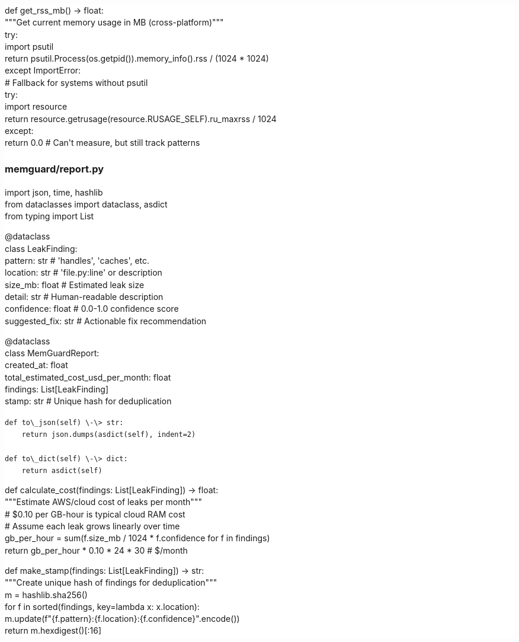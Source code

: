 def get\_rss\_mb() \-\> float:  
    """Get current memory usage in MB (cross-platform)"""  
    try:  
        import psutil  
        return psutil.Process(os.getpid()).memory\_info().rss / (1024 \* 1024\)  
    except ImportError:  
        \# Fallback for systems without psutil  
        try:  
            import resource  
            return resource.getrusage(resource.RUSAGE\_SELF).ru\_maxrss / 1024  
        except:  
            return 0.0  \# Can't measure, but still track patterns

### **memguard/report.py**

import json, time, hashlib  
from dataclasses import dataclass, asdict  
from typing import List

@dataclass  
class LeakFinding:  
    pattern: str          \# 'handles', 'caches', etc.  
    location: str         \# 'file.py:line' or description  
    size\_mb: float       \# Estimated leak size  
    detail: str          \# Human-readable description  
    confidence: float    \# 0.0-1.0 confidence score  
    suggested\_fix: str   \# Actionable fix recommendation

@dataclass   
class MemGuardReport:  
    created\_at: float  
    total\_estimated\_cost\_usd\_per\_month: float  
    findings: List\[LeakFinding\]  
    stamp: str  \# Unique hash for deduplication  
      
    def to\_json(self) \-\> str:  
        return json.dumps(asdict(self), indent=2)  
      
    def to\_dict(self) \-\> dict:  
        return asdict(self)

def calculate\_cost(findings: List\[LeakFinding\]) \-\> float:  
    """Estimate AWS/cloud cost of leaks per month"""  
    \# $0.10 per GB-hour is typical cloud RAM cost  
    \# Assume each leak grows linearly over time  
    gb\_per\_hour \= sum(f.size\_mb / 1024 \* f.confidence for f in findings)  
    return gb\_per\_hour \* 0.10 \* 24 \* 30  \# $/month

def make\_stamp(findings: List\[LeakFinding\]) \-\> str:  
    """Create unique hash of findings for deduplication"""  
    m \= hashlib.sha256()  
    for f in sorted(findings, key=lambda x: x.location):  
        m.update(f"{f.pattern}:{f.location}:{f.confidence}".encode())  
    return m.hexdigest()\[:16\]
